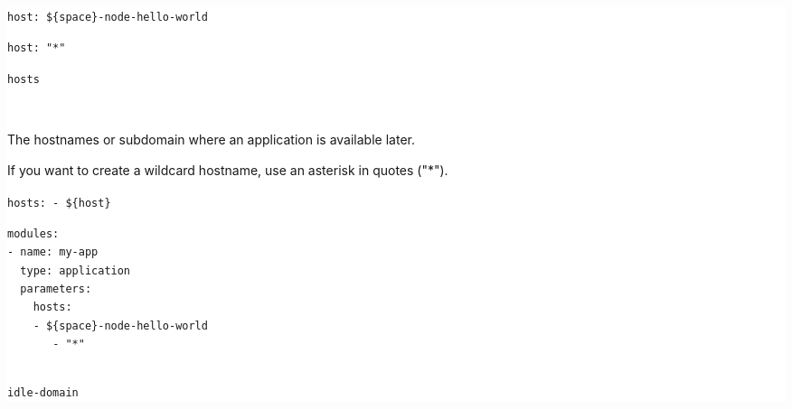 `host: ${space}-node-hello-world`

`host: "*"`



</td>
</tr>
<tr>
<td>

`hosts`



</td>
<td>

 



</td>
<td>

The hostnames or subdomain where an application is available later.

If you want to create a wildcard hostname, use an asterisk in quotes \("\*"\).



</td>
<td>

`hosts: - ${host}`



</td>
<td>

```
modules:
- name: my-app
  type: application
  parameters:
	hosts:
  	- ${space}-node-hello-world 
       - "*" 
   
```



</td>
</tr>
<tr>
<td>

`idle-domain`



</td>
<td>
